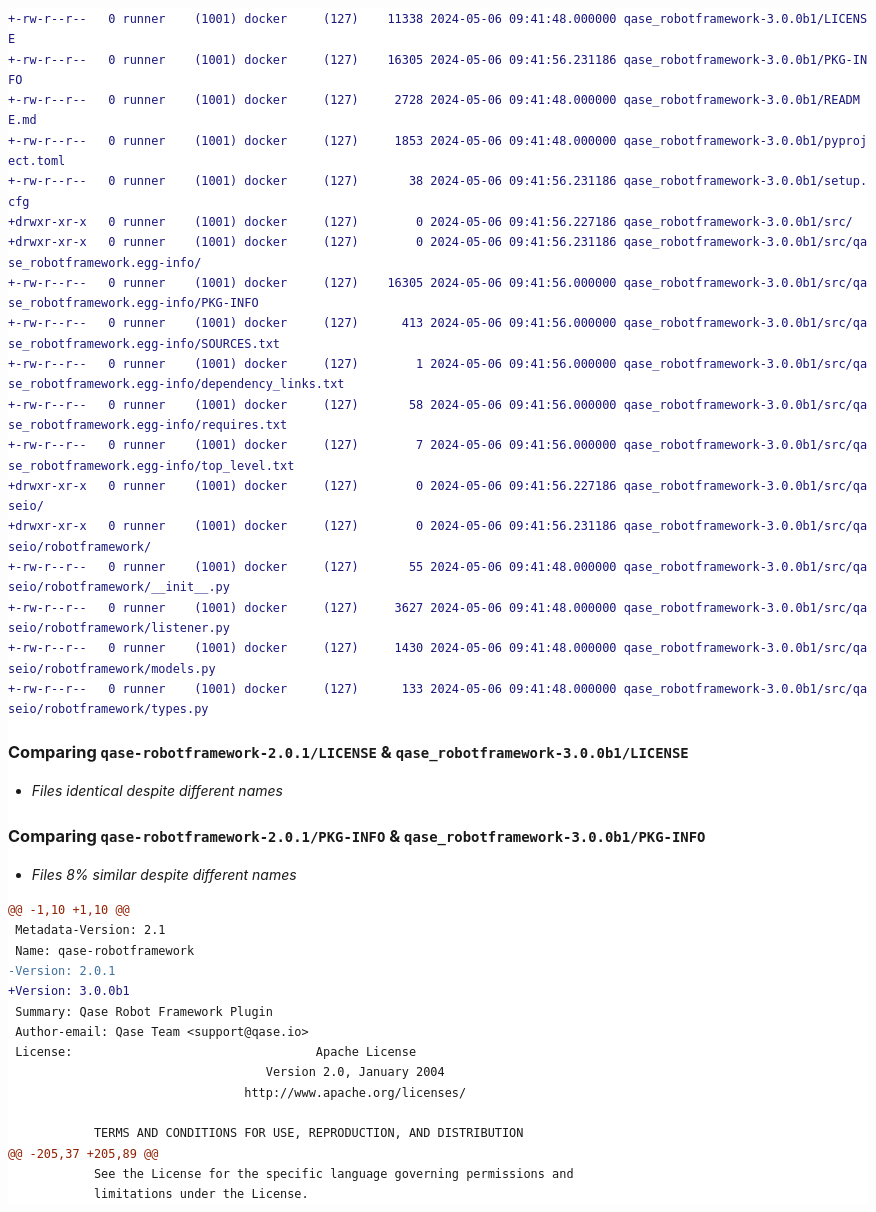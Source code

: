```diff
+-rw-r--r--   0 runner    (1001) docker     (127)    11338 2024-05-06 09:41:48.000000 qase_robotframework-3.0.0b1/LICENSE
+-rw-r--r--   0 runner    (1001) docker     (127)    16305 2024-05-06 09:41:56.231186 qase_robotframework-3.0.0b1/PKG-INFO
+-rw-r--r--   0 runner    (1001) docker     (127)     2728 2024-05-06 09:41:48.000000 qase_robotframework-3.0.0b1/README.md
+-rw-r--r--   0 runner    (1001) docker     (127)     1853 2024-05-06 09:41:48.000000 qase_robotframework-3.0.0b1/pyproject.toml
+-rw-r--r--   0 runner    (1001) docker     (127)       38 2024-05-06 09:41:56.231186 qase_robotframework-3.0.0b1/setup.cfg
+drwxr-xr-x   0 runner    (1001) docker     (127)        0 2024-05-06 09:41:56.227186 qase_robotframework-3.0.0b1/src/
+drwxr-xr-x   0 runner    (1001) docker     (127)        0 2024-05-06 09:41:56.231186 qase_robotframework-3.0.0b1/src/qase_robotframework.egg-info/
+-rw-r--r--   0 runner    (1001) docker     (127)    16305 2024-05-06 09:41:56.000000 qase_robotframework-3.0.0b1/src/qase_robotframework.egg-info/PKG-INFO
+-rw-r--r--   0 runner    (1001) docker     (127)      413 2024-05-06 09:41:56.000000 qase_robotframework-3.0.0b1/src/qase_robotframework.egg-info/SOURCES.txt
+-rw-r--r--   0 runner    (1001) docker     (127)        1 2024-05-06 09:41:56.000000 qase_robotframework-3.0.0b1/src/qase_robotframework.egg-info/dependency_links.txt
+-rw-r--r--   0 runner    (1001) docker     (127)       58 2024-05-06 09:41:56.000000 qase_robotframework-3.0.0b1/src/qase_robotframework.egg-info/requires.txt
+-rw-r--r--   0 runner    (1001) docker     (127)        7 2024-05-06 09:41:56.000000 qase_robotframework-3.0.0b1/src/qase_robotframework.egg-info/top_level.txt
+drwxr-xr-x   0 runner    (1001) docker     (127)        0 2024-05-06 09:41:56.227186 qase_robotframework-3.0.0b1/src/qaseio/
+drwxr-xr-x   0 runner    (1001) docker     (127)        0 2024-05-06 09:41:56.231186 qase_robotframework-3.0.0b1/src/qaseio/robotframework/
+-rw-r--r--   0 runner    (1001) docker     (127)       55 2024-05-06 09:41:48.000000 qase_robotframework-3.0.0b1/src/qaseio/robotframework/__init__.py
+-rw-r--r--   0 runner    (1001) docker     (127)     3627 2024-05-06 09:41:48.000000 qase_robotframework-3.0.0b1/src/qaseio/robotframework/listener.py
+-rw-r--r--   0 runner    (1001) docker     (127)     1430 2024-05-06 09:41:48.000000 qase_robotframework-3.0.0b1/src/qaseio/robotframework/models.py
+-rw-r--r--   0 runner    (1001) docker     (127)      133 2024-05-06 09:41:48.000000 qase_robotframework-3.0.0b1/src/qaseio/robotframework/types.py
```

### Comparing `qase-robotframework-2.0.1/LICENSE` & `qase_robotframework-3.0.0b1/LICENSE`

 * *Files identical despite different names*

### Comparing `qase-robotframework-2.0.1/PKG-INFO` & `qase_robotframework-3.0.0b1/PKG-INFO`

 * *Files 8% similar despite different names*

```diff
@@ -1,10 +1,10 @@
 Metadata-Version: 2.1
 Name: qase-robotframework
-Version: 2.0.1
+Version: 3.0.0b1
 Summary: Qase Robot Framework Plugin
 Author-email: Qase Team <support@qase.io>
 License:                                  Apache License
                                    Version 2.0, January 2004
                                 http://www.apache.org/licenses/
         
            TERMS AND CONDITIONS FOR USE, REPRODUCTION, AND DISTRIBUTION
@@ -205,37 +205,89 @@
            See the License for the specific language governing permissions and
            limitations under the License.
```